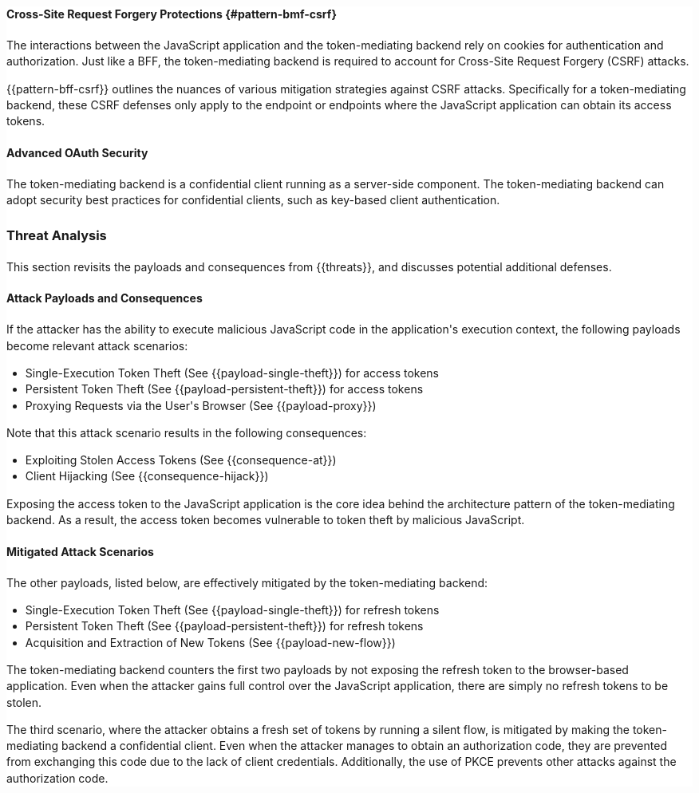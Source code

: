 
#### Cross-Site Request Forgery Protections {#pattern-bmf-csrf}

The interactions between the JavaScript application and the token-mediating backend rely on cookies for authentication and authorization. Just like a BFF, the token-mediating backend is required to account for Cross-Site Request Forgery (CSRF) attacks.

{{pattern-bff-csrf}} outlines the nuances of various mitigation strategies against CSRF attacks. Specifically for a token-mediating backend, these CSRF defenses only apply to the endpoint or endpoints where the JavaScript application can obtain its access tokens.


#### Advanced OAuth Security

The token-mediating backend is a confidential client running as a server-side component. The token-mediating backend can adopt security best practices for confidential clients, such as key-based client authentication.



### Threat Analysis

This section revisits the payloads and consequences from {{threats}}, and discusses potential additional defenses.


#### Attack Payloads and Consequences

If the attacker has the ability to execute malicious JavaScript code in the application's execution context, the following payloads become relevant attack scenarios:

* Single-Execution Token Theft (See {{payload-single-theft}}) for access tokens
* Persistent Token Theft (See {{payload-persistent-theft}}) for access tokens
* Proxying Requests via the User's Browser (See {{payload-proxy}})

Note that this attack scenario results in the following consequences:

* Exploiting Stolen Access Tokens (See {{consequence-at}})
* Client Hijacking (See {{consequence-hijack}})

Exposing the access token to the JavaScript application is the core idea behind the architecture pattern of the token-mediating backend. As a result, the access token becomes vulnerable to token theft by malicious JavaScript.


#### Mitigated Attack Scenarios

The other payloads, listed below, are effectively mitigated by the token-mediating backend:

* Single-Execution Token Theft (See {{payload-single-theft}}) for refresh tokens
* Persistent Token Theft (See {{payload-persistent-theft}}) for refresh tokens
* Acquisition and Extraction of New Tokens (See {{payload-new-flow}})

The token-mediating backend counters the first two payloads by not exposing the refresh token to the browser-based application. Even when the attacker gains full control over the JavaScript application, there are simply no refresh tokens to be stolen.

The third scenario, where the attacker obtains a fresh set of tokens by running a silent flow, is mitigated by making the token-mediating backend a confidential client. Even when the attacker manages to obtain an authorization code, they are prevented from exchanging this code due to the lack of client credentials.  Additionally, the use of PKCE prevents other attacks against the authorization code.

